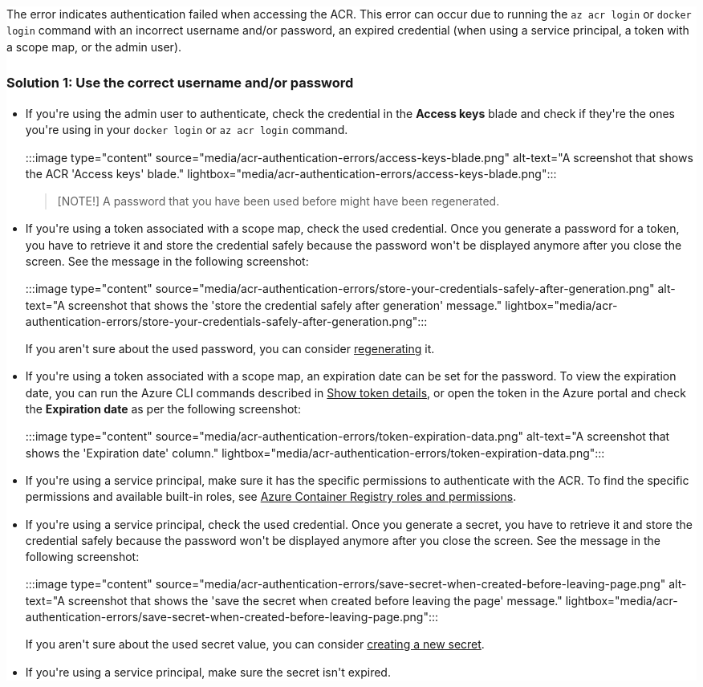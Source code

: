 The error indicates authentication failed when accessing the ACR. This error can occur due to running the `az acr login` or `docker login` command with an incorrect username and/or password, an expired credential (when using a service principal, a token with a scope map, or the admin user).

### Solution 1: Use the correct username and/or password

- If you're using the admin user to authenticate, check the credential in the **Access keys** blade and check if they're the ones you're using in your `docker login` or `az acr login` command.

     :::image type="content" source="media/acr-authentication-errors/access-keys-blade.png" alt-text="A screenshot that shows the ACR 'Access keys' blade." lightbox="media/acr-authentication-errors/access-keys-blade.png":::
 
    > [NOTE!]
    > A password that you have been used before might have been regenerated. 

- If you're using a token associated with a scope map, check the used credential. Once you generate a password for a token, you have to retrieve it and store the credential safely because the password won't be displayed anymore after you close the screen. See the message in the following screenshot:

    :::image type="content" source="media/acr-authentication-errors/store-your-credentials-safely-after-generation.png" alt-text="A screenshot that shows the 'store the credential safely after generation' message." lightbox="media/acr-authentication-errors/store-your-credentials-safely-after-generation.png":::
 
    If you aren't sure about the used password, you can consider [regenerating](/azure/container-registry/container-registry-repository-scoped-permissions#regenerate-token-passwords) it.

- If you're using a token associated with a scope map, an expiration date can be set for the password. To view the expiration date, you can run the Azure CLI commands described in [Show token details](/azure/container-registry/container-registry-repository-scoped-permissions#show-token-details), or open the token in the Azure portal and check the **Expiration date** as per the following screenshot:

    :::image type="content" source="media/acr-authentication-errors/token-expiration-data.png" alt-text="A screenshot that shows the 'Expiration date' column." lightbox="media/acr-authentication-errors/token-expiration-data.png":::
 
- If you're using a service principal, make sure it has the specific permissions to authenticate with the ACR. To find the specific permissions and available built-in roles, see [Azure Container Registry roles and permissions](/azure/container-registry/container-registry-roles).

- If you're using a service principal, check the used credential. Once you generate a secret, you have to retrieve it and store the credential safely because the password won't be displayed anymore after you close the screen. See the message in the following screenshot:

    :::image type="content" source="media/acr-authentication-errors/save-secret-when-created-before-leaving-page.png" alt-text="A screenshot that shows the 'save the secret when created before leaving the page' message." lightbox="media/acr-authentication-errors/save-secret-when-created-before-leaving-page.png":::
 
    If you aren't sure about the used secret value, you can consider [creating a new secret](/entra/identity-platform/quickstart-register-app#add-credentials).

- If you're using a service principal, make sure the secret isn't expired.
